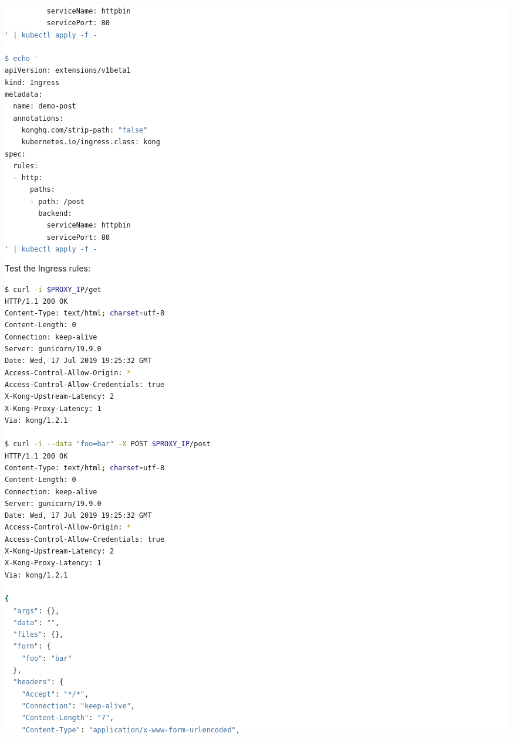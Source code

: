 ```bash
          serviceName: httpbin
          servicePort: 80
' | kubectl apply -f -

$ echo '
apiVersion: extensions/v1beta1
kind: Ingress
metadata:
  name: demo-post
  annotations:
    konghq.com/strip-path: "false"
    kubernetes.io/ingress.class: kong
spec:
  rules:
  - http:
      paths:
      - path: /post
        backend:
          serviceName: httpbin
          servicePort: 80
' | kubectl apply -f -
```

Test the Ingress rules:

```bash
$ curl -i $PROXY_IP/get
HTTP/1.1 200 OK
Content-Type: text/html; charset=utf-8
Content-Length: 0
Connection: keep-alive
Server: gunicorn/19.9.0
Date: Wed, 17 Jul 2019 19:25:32 GMT
Access-Control-Allow-Origin: *
Access-Control-Allow-Credentials: true
X-Kong-Upstream-Latency: 2
X-Kong-Proxy-Latency: 1
Via: kong/1.2.1

$ curl -i --data "foo=bar" -X POST $PROXY_IP/post
HTTP/1.1 200 OK
Content-Type: text/html; charset=utf-8
Content-Length: 0
Connection: keep-alive
Server: gunicorn/19.9.0
Date: Wed, 17 Jul 2019 19:25:32 GMT
Access-Control-Allow-Origin: *
Access-Control-Allow-Credentials: true
X-Kong-Upstream-Latency: 2
X-Kong-Proxy-Latency: 1
Via: kong/1.2.1

{
  "args": {},
  "data": "",
  "files": {},
  "form": {
    "foo": "bar"
  },
  "headers": {
    "Accept": "*/*",
    "Connection": "keep-alive",
    "Content-Length": "7",
    "Content-Type": "application/x-www-form-urlencoded",
```